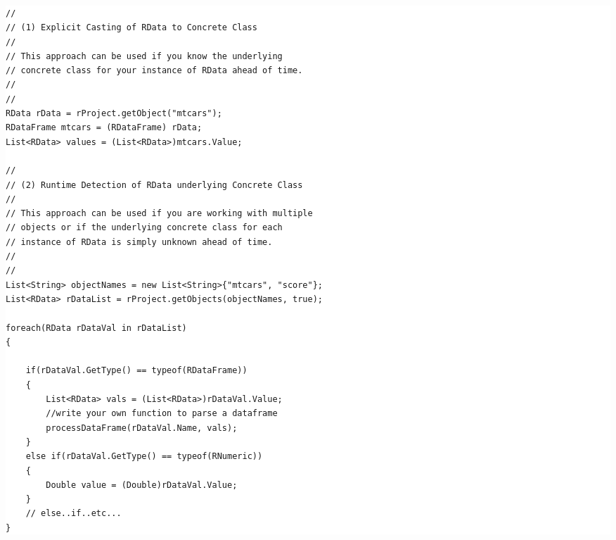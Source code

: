     //
    // (1) Explicit Casting of RData to Concrete Class
    //
    // This approach can be used if you know the underlying
    // concrete class for your instance of RData ahead of time.
    //
    //
    RData rData = rProject.getObject("mtcars");
    RDataFrame mtcars = (RDataFrame) rData;
    List<RData> values = (List<RData>)mtcars.Value;

    //
    // (2) Runtime Detection of RData underlying Concrete Class
    //
    // This approach can be used if you are working with multiple
    // objects or if the underlying concrete class for each
    // instance of RData is simply unknown ahead of time.
    //
    //
    List<String> objectNames = new List<String>{"mtcars", "score"};
    List<RData> rDataList = rProject.getObjects(objectNames, true);

    foreach(RData rDataVal in rDataList)
    {

        if(rDataVal.GetType() == typeof(RDataFrame))
        {
            List<RData> vals = (List<RData>)rDataVal.Value;
            //write your own function to parse a dataframe
            processDataFrame(rDataVal.Name, vals);
        }
        else if(rDataVal.GetType() == typeof(RNumeric))
        {
            Double value = (Double)rDataVal.Value;
        }
        // else..if..etc...
    }
